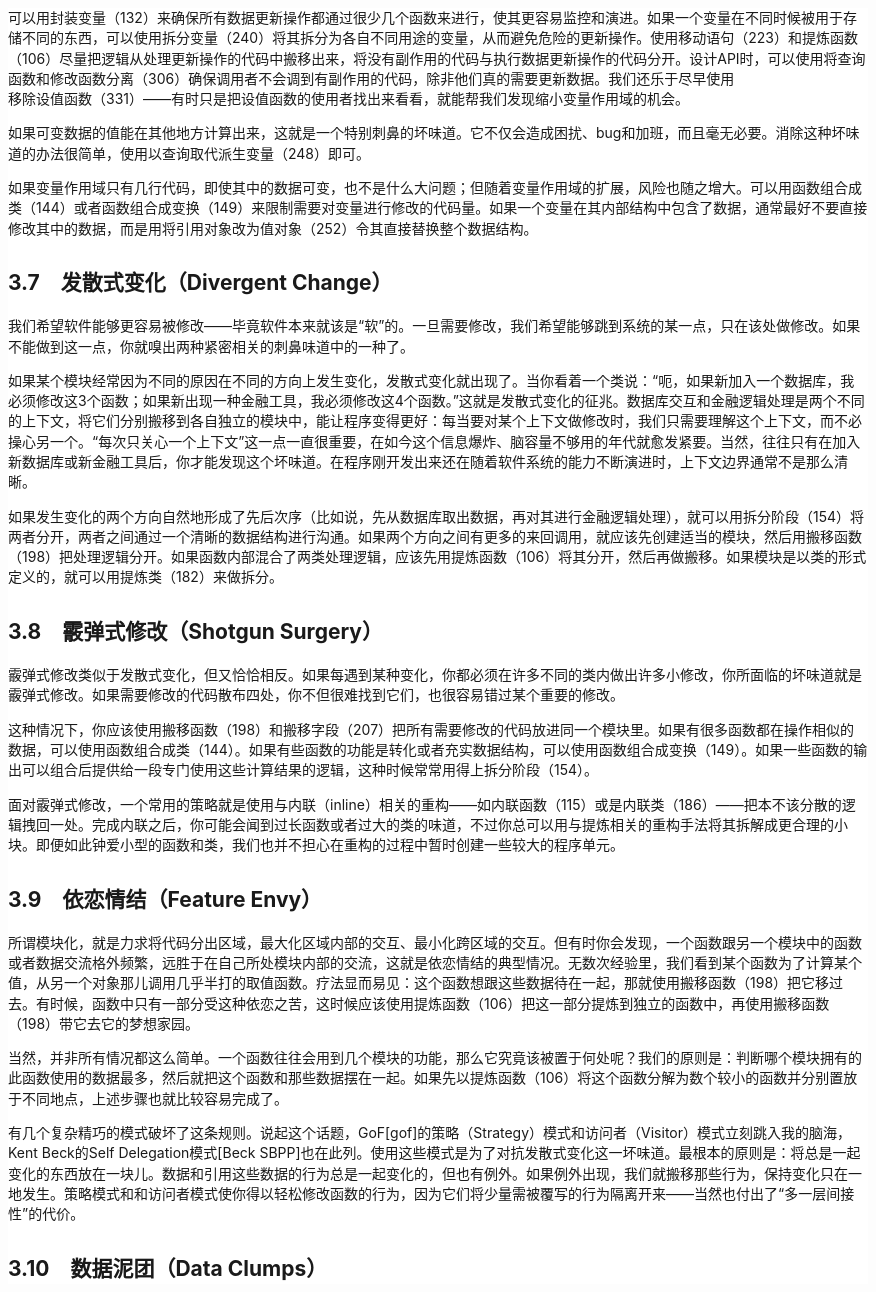   <p class="zw">可以用<span style="">封装变量（132）</span>来确保所有数据更新操作都通过很少几个函数来进行，使其更容易监控和演进。如果一个变量在不同时候被用于存储不同的东西，可以使用<span style="">拆分变量（240）</span>将其拆分为各自不同用途的变量，从而避免危险的更新操作。使用<span style="">移动语句（223）</span>和<span style="">提炼函数（106）</span>尽量把逻辑从处理更新操作的代码中搬移出来，将没有副作用的代码与执行数据更新操作的代码分开。设计API时，可以使用<span style="">将查询函数和修改函数分离（306）</span>确保调用者不会调到有副作用的代码，除非他们真的需要更新数据。我们还乐于尽早使用<span style="">移除设值函数（331）</span>——有时只是把设值函数的使用者找出来看看，就能帮我们发现缩小变量作用域的机会。</p>

  <p class="zw">如果可变数据的值能在其他地方计算出来，这就是一个特别刺鼻的坏味道。它不仅会造成困扰、bug和加班，而且毫无必要。消除这种坏味道的办法很简单，使用<span style="">以查询取代派生变量（248）</span>即可。</p>

  <p class="zw">如果变量作用域只有几行代码，即使其中的数据可变，也不是什么大问题；但随着变量作用域的扩展，风险也随之增大。可以用<span style="">函数组合成类（144）</span>或者<span style="">函数组合成变换（149）</span>来限制需要对变量进行修改的代码量。如果一个变量在其内部结构中包含了数据，通常最好不要直接修改其中的数据，而是用<span style="">将引用对象改为值对象（252）</span>令其直接替换整个数据结构。</p>

  <h2 id="nav_point_74">3.7　发散式变化（Divergent Change）</h2>

  <p class="zw">我们希望软件能够更容易被修改——毕竟软件本来就该是“软”的。一旦需要修改，我们希望能够跳到系统的某一点，只在该处做修改。如果不能做到这一点，你就嗅出两种紧密相关的刺鼻味道中的一种了。</p>

  <p class="zw">如果某个模块经常因为不同的原因在不同的方向上发生变化，发散式变化就出现了。当你看着一个类说：“呃，如果新加入一个数据库，我必须修改这3个函数；如果新出现一种金融工具，我必须修改这4个函数。”这就是发散式变化的征兆。数据库交互和金融逻辑处理是两个不同的上下文，将它们分别搬移到各自独立的模块中，能让程序变得更好：每当要对某个上下文做修改时，我们只需要理解这个上下文，而不必操心另一个。“每次只关心一个上下文”这一点一直很重要，在如今这个信息爆炸、脑容量不够用的年代就愈发紧要。当然，往往只有在加入新数据库或新金融工具后，你才能发现这个坏味道。在程序刚开发出来还在随着软件系统的能力不断演进时，上下文边界通常不是那么清晰。</p>

  <p class="zw">如果发生变化的两个方向自然地形成了先后次序（比如说，先从数据库取出数据，再对其进行金融逻辑处理），就可以用<span style="">拆分阶段（154）</span>将两者分开，两者之间通过一个清晰的数据结构进行沟通。如果两个方向之间有更多的来回调用，就应该先创建适当的模块，然后用<span style="">搬移函数（198）</span>把处理逻辑分开。如果函数内部混合了两类处理逻辑，应该先用<span style="">提炼函数（106）</span>将其分开，然后再做搬移。如果模块是以类的形式定义的，就可以用<span style="">提炼类（182）</span>来做拆分。</p>

  <h2 id="nav_point_75">3.8　霰弹式修改（Shotgun Surgery）</h2>

  <p class="zw">霰弹式修改类似于发散式变化，但又恰恰相反。如果每遇到某种变化，你都必须在许多不同的类内做出许多小修改，你所面临的坏味道就是霰弹式修改。如果需要修改的代码散布四处，你不但很难找到它们，也很容易错过某个重要的修改。</p>

  <p class="zw">这种情况下，你应该使用<span style="">搬移函数（198）</span>和<span style="">搬移字段（207）</span>把所有需要修改的代码放进同一个模块里。如果有很多函数都在操作相似的数据，可以使用<span style="">函数组合成类（144）</span>。如果有些函数的功能是转化或者充实数据结构，可以使用<span style="">函数组合成变换（149）</span>。如果一些函数的输出可以组合后提供给一段专门使用这些计算结果的逻辑，这种时候常常用得上<span style="">拆分阶段（154）</span>。</p>

  <p class="zw">面对霰弹式修改，一个常用的策略就是使用与内联（inline）相关的重构——如<span style="">内联函数（115）</span>或是<span style="">内联类（186）</span>——把本不该分散的逻辑拽回一处。完成内联之后，你可能会闻到过长函数或者过大的类的味道，不过你总可以用与提炼相关的重构手法将其拆解成更合理的小块。即便如此钟爱小型的函数和类，我们也并不担心在重构的过程中暂时创建一些较大的程序单元。</p>

  <h2 id="nav_point_76">3.9　依恋情结（Feature Envy）</h2>

  <p class="zw">所谓模块化，就是力求将代码分出区域，最大化区域内部的交互、最小化跨区域的交互。但有时你会发现，一个函数跟另一个模块中的函数或者数据交流格外频繁，远胜于在自己所处模块内部的交流，这就是依恋情结的典型情况。无数次经验里，我们看到某个函数为了计算某个值，从另一个对象那儿调用几乎半打的取值函数。疗法显而易见：这个函数想跟这些数据待在一起，那就使用<span style="">搬移函数（198）</span>把它移过去。有时候，函数中只有一部分受这种依恋之苦，这时候应该使用<span style="">提炼函数（106）</span>把这一部分提炼到独立的函数中，再使用<span style="">搬移函数（198）</span>带它去它的梦想家园。</p>

  <p class="zw">当然，并非所有情况都这么简单。一个函数往往会用到几个模块的功能，那么它究竟该被置于何处呢？我们的原则是：判断哪个模块拥有的此函数使用的数据最多，然后就把这个函数和那些数据摆在一起。如果先以<span style="">提炼函数（106）</span>将这个函数分解为数个较小的函数并分别置放于不同地点，上述步骤也就比较容易完成了。</p>

  <p class="zw">有几个复杂精巧的模式破坏了这条规则。说起这个话题，GoF[gof]的策略（Strategy）模式和访问者（Visitor）模式立刻跳入我的脑海，Kent Beck的Self Delegation模式[Beck SBPP]也在此列。使用这些模式是为了对抗发散式变化这一坏味道。最根本的原则是：将总是一起变化的东西放在一块儿。数据和引用这些数据的行为总是一起变化的，但也有例外。如果例外出现，我们就搬移那些行为，保持变化只在一地发生。策略模式和和访问者模式使你得以轻松修改函数的行为，因为它们将少量需被覆写的行为隔离开来——当然也付出了“多一层间接性”的代价。</p>

  <h2 id="nav_point_77">3.10　数据泥团（Data Clumps）</h2>
